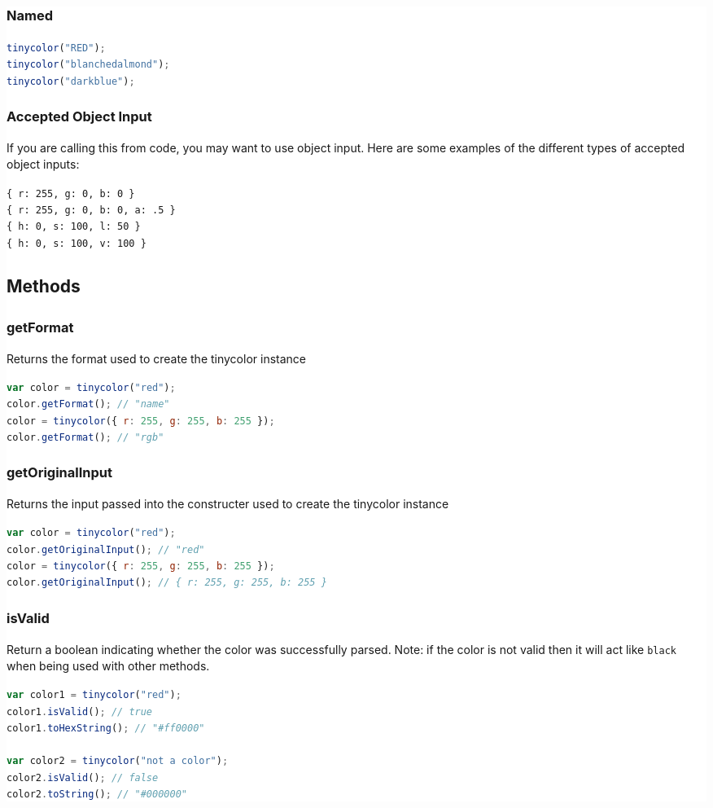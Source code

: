 ### Named

```js
tinycolor("RED");
tinycolor("blanchedalmond");
tinycolor("darkblue");
```

### Accepted Object Input

If you are calling this from code, you may want to use object input.
Here are some examples of the different types of accepted object inputs:

    { r: 255, g: 0, b: 0 }
    { r: 255, g: 0, b: 0, a: .5 }
    { h: 0, s: 100, l: 50 }
    { h: 0, s: 100, v: 100 }

## Methods

### getFormat

Returns the format used to create the tinycolor instance

```js
var color = tinycolor("red");
color.getFormat(); // "name"
color = tinycolor({ r: 255, g: 255, b: 255 });
color.getFormat(); // "rgb"
```

### getOriginalInput

Returns the input passed into the constructer used to create the tinycolor instance

```js
var color = tinycolor("red");
color.getOriginalInput(); // "red"
color = tinycolor({ r: 255, g: 255, b: 255 });
color.getOriginalInput(); // { r: 255, g: 255, b: 255 }
```

### isValid

Return a boolean indicating whether the color was successfully parsed.
Note: if the color is not valid then it will act like `black` when being used with other methods.

```js
var color1 = tinycolor("red");
color1.isValid(); // true
color1.toHexString(); // "#ff0000"

var color2 = tinycolor("not a color");
color2.isValid(); // false
color2.toString(); // "#000000"
```
